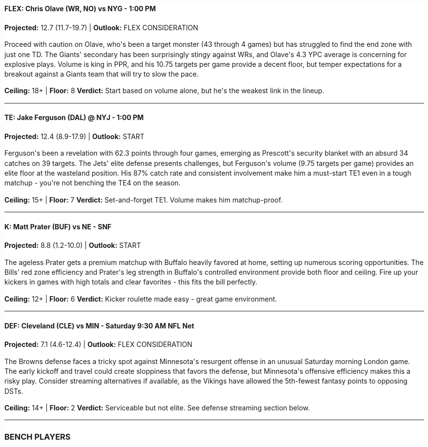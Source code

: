 #### **FLEX: Chris Olave (WR, NO) vs NYG - 1:00 PM**
**Projected:** 12.7 (11.7-19.7) | **Outlook:** FLEX CONSIDERATION

Proceed with caution on Olave, who's been a target monster (43 through 4 games) but has struggled to find the end zone with just one TD. The Giants' secondary has been surprisingly stingy against WRs, and Olave's 4.3 YPC average is concerning for explosive plays. Volume is king in PPR, and his 10.75 targets per game provide a decent floor, but temper expectations for a breakout against a Giants team that will try to slow the pace.

**Ceiling:** 18+ | **Floor:** 8
**Verdict:** Start based on volume alone, but he's the weakest link in the lineup.

---

#### **TE: Jake Ferguson (DAL) @ NYJ - 1:00 PM**
**Projected:** 12.4 (8.9-17.9) | **Outlook:** START

Ferguson's been a revelation with 62.3 points through four games, emerging as Prescott's security blanket with an absurd 34 catches on 39 targets. The Jets' elite defense presents challenges, but Ferguson's volume (9.75 targets per game) provides an elite floor at the wasteland position. His 87% catch rate and consistent involvement make him a must-start TE1 even in a tough matchup - you're not benching the TE4 on the season.

**Ceiling:** 15+ | **Floor:** 7
**Verdict:** Set-and-forget TE1. Volume makes him matchup-proof.

---

#### **K: Matt Prater (BUF) vs NE - SNF**
**Projected:** 8.8 (1.2-10.0) | **Outlook:** START

The ageless Prater gets a premium matchup with Buffalo heavily favored at home, setting up numerous scoring opportunities. The Bills' red zone efficiency and Prater's leg strength in Buffalo's controlled environment provide both floor and ceiling. Fire up your kickers in games with high totals and clear favorites - this fits the bill perfectly.

**Ceiling:** 12+ | **Floor:** 6
**Verdict:** Kicker roulette made easy - great game environment.

---

#### **DEF: Cleveland (CLE) vs MIN - Saturday 9:30 AM NFL Net**
**Projected:** 7.1 (4.6-12.4) | **Outlook:** FLEX CONSIDERATION

The Browns defense faces a tricky spot against Minnesota's resurgent offense in an unusual Saturday morning London game. The early kickoff and travel could create sloppiness that favors the defense, but Minnesota's offensive efficiency makes this a risky play. Consider streaming alternatives if available, as the Vikings have allowed the 5th-fewest fantasy points to opposing DSTs.

**Ceiling:** 14+ | **Floor:** 2
**Verdict:** Serviceable but not elite. See defense streaming section below.

---

### **BENCH PLAYERS**
